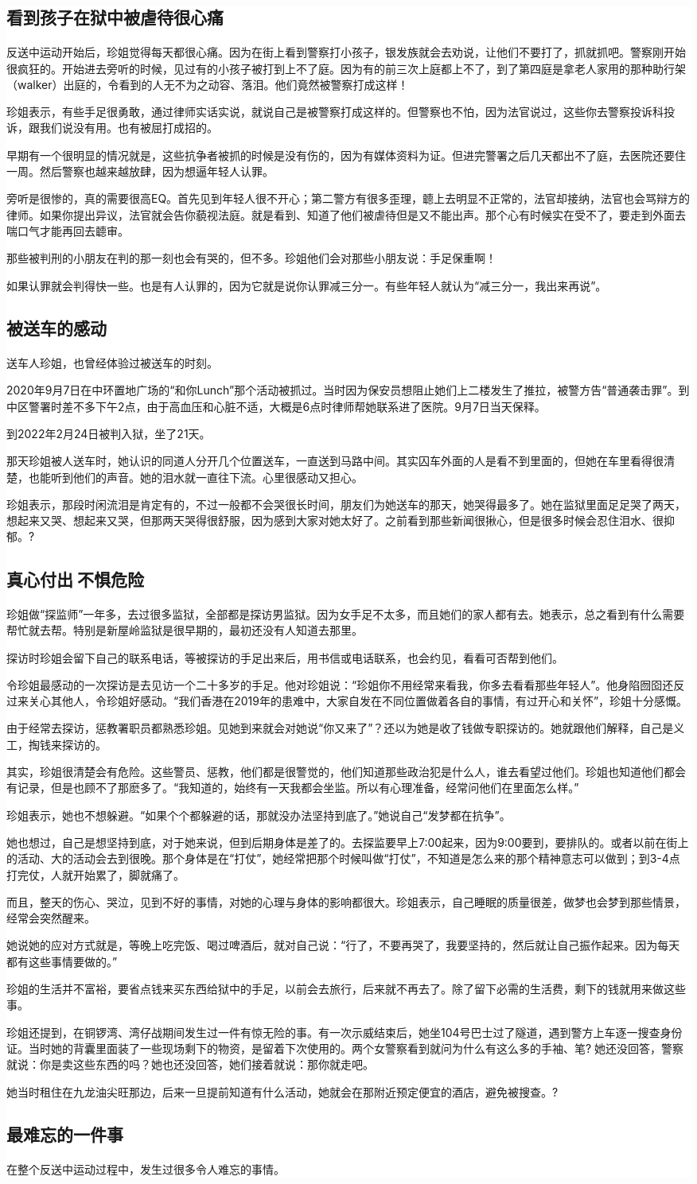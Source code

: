 <h2><b>看到孩子在狱中被虐待很心痛</b></h2>
<p><span style="font-weight: 400;"><ahref="https://github.com/19920513/djy/blob/master/gb/tag/%E5%8F%8D%E9%80%81%E4%B8%AD.md#1">反送中</a>运动开始后，珍姐觉得每天都很心痛。因为在街上看到警察打小孩子，银发族就会去劝说，让他们不要打了，抓就抓吧。警察刚开始很疯狂的</span><span style="font-weight: 400;">。</span><span style="font-weight: 400;">开始进去旁听的时候，见过有的小孩子被打到上不了庭。因为有的前三次上庭都上不了，到了第四庭是拿老人家用的那种助行架（walker）出庭的，令看到的人无不为之动容、落泪。他们竟然被警察打成这样！</span></p>
<p><span style="font-weight: 400;">珍姐表示，有些手足很勇敢，通过律师实话实说</span><span style="font-weight: 400;">，</span><span style="font-weight: 400;">就说自己是被警察打成这样的。但警察也不怕</span><span style="font-weight: 400;">，</span><span style="font-weight: 400;">因为法官说过，这些你去警察投诉科投诉，跟我们说没有用。也有被屈打成招的。</span></p>
<p><span style="font-weight: 400;">早期有一个很明显的情况就是，这些抗争者被抓的时候是没有伤的，因为有媒体资料为证。但进完警署之后几天都出不了庭，去医院还要住一周。然后警察也越来越放肆，因为想逼年轻人认罪。</span></p>
<p><span style="font-weight: 400;">旁听是很惨的，真的需要很高EQ。首先见到年轻人很不开心；第二警方有很多歪理，聼上去明显不正常的，法官却接纳，法官也会骂辩方的律师。如果你提出异议，法官就会告你藐视法庭。就是看到、知道了他们被虐待但是又不能出声。那个心有时候实在受不了，要走到外面去喘口气才能再回去聼审。</span></p>
<p><span style="font-weight: 400;">那些被判刑的小朋友在判的那一刻也会有哭的，但不多。</span><span style="font-weight: 400;">珍姐他们</span><span style="font-weight: 400;">会对</span><span style="font-weight: 400;">那些小朋友</span><span style="font-weight: 400;">说：手足保重啊！</span></p>
<p><span style="font-weight: 400;">如果认罪就会判得快一些。也是有人认罪的，因为它就是说你认罪减三分一。有些年轻人就认为“减三分一，我出来再说”。</span></p>
<h2><b>被送车的感动</b></h2>
<p><span style="font-weight: 400;">送车人珍姐，也曾经体验过被送车的时刻。</span></p>
<p><span style="font-weight: 400;">2020年9月7日在中环置地广场的“和你Lunch”那个活动被抓过。当时因为保安员想阻止她们上二楼发生了推拉，被警方告“普通袭击罪”。到中区警署时差不多下午2点，由于高血压和心脏不适，大概是6点时律师帮她</span><span style="font-weight: 400;">联</span><span style="font-weight: 400;">系</span><span style="font-weight: 400;">进了医院。9月7日当天保释。</span></p>
<p><span style="font-weight: 400;">到2022年2月24日被判入狱，坐了21天。</span></p>
<p><span style="font-weight: 400;">那天珍姐被人送车时，她认识的同道人分开几个位置送车，一直送到马路中间。其实囚车外面的人是看不到里面的，但她在车里看得很清楚，也能听到他们的声音。她的泪水就一直往下流。心里很感动又担心。</span></p>
<p><span style="font-weight: 400;">珍姐表示，那段时闲流泪是肯定有的，不过一般都不会哭很长时间，朋友们</span><span style="font-weight: 400;">为</span><span style="font-weight: 400;">她</span><span style="font-weight: 400;">送</span><span style="font-weight: 400;">车的那天</span><span style="font-weight: 400;">，她</span><span style="font-weight: 400;">哭得最多了。她在监狱里面足足哭了两天，想起来又哭、想起来又哭，但那两天哭得很舒服，因为感到大家对她太好了。之前看到那些新闻很揪心，但是很多时候会忍住泪水、很抑郁。</span><span style="font-weight: 400;">?</span></p>
<h2><b>真心付出 不惧危险</b></h2>
<p><span style="font-weight: 400;">珍姐做“探监师”一年多，去过很多监狱，全部都是探访男监狱。因为女手足不太多，而且她们的家人都有去。她表示，总之看到有什么需要帮忙就去帮。</span><span style="font-weight: 400;">特别是</span><span style="font-weight: 400;">新屋岭监狱是很早期的，最初还没有人知道去那里。</span></p>
<p><span style="font-weight: 400;">探访时珍姐会留下自己的联系电话，等被探访的手足出来后，用书信或电话联系，也会约见，看看可否帮到他们。</span></p>
<p><span style="font-weight: 400;">令珍姐最感动的一次探访是去见访一个二十多岁的手足。他对珍姐说：“珍姐你不用经常来看我，你多去看看那些年轻人”。他身陷囫囵还反过来关心其他人，令珍姐好感动。“我们香港在2019年的患难中，大家自发在不同位置做着各自的事情，有过开心和关怀”，珍姐十分感慨。</span></p>
<p><span style="font-weight: 400;">由于经常去探访，惩教署职员都熟悉珍姐。见她到来就会对她说“你又来了”？还以为她是收了钱做专职探访的。她就跟他们解释，自己是义工，掏钱来探访的。</span></p>
<p><span style="font-weight: 400;">其实，珍姐很清楚会有危险。这些警员、惩教，他们都是很</span><span style="font-weight: 400;">警觉</span><span style="font-weight: 400;">的，他们知道那些政治犯是什么人，谁去看望过他们。</span><span style="font-weight: 400;">珍姐</span><span style="font-weight: 400;">也知道他们都会有记录，但是也顾不了那麽多了。“我知道的，始终有一天我都会坐监。所以有心理准备，经常问他们在里面怎么样。”</span></p>
<p><span style="font-weight: 400;">珍姐表示，她也不想躲避。“如果个个都躲避的话，那就没办法坚持到底了。”她说自己“发梦都在抗争”。</span></p>
<p><span style="font-weight: 400;">她也想过，</span><span style="font-weight: 400;">自己是想</span><span style="font-weight: 400;">坚持到底，对于她来说，</span><span style="font-weight: 400;">但</span><span style="font-weight: 400;">到后期身体是差了的。去探监要早上7:00起来，因为9:00要到，要排队的。或者以前在街上的活动、大的活动会去到很晚。那个身体是在“打仗”，她经常把那个时候叫做“打仗”，不知道是怎么来的那个精神意志可以</span><span style="font-weight: 400;">做到</span><span style="font-weight: 400;">；到3-4点打完仗，人就开始累了，脚就痛了。</span></p>
<p><span style="font-weight: 400;">而且，整天的伤心、哭泣，见到不好的事情，对她的心理与身体的影响都很大。珍姐表示，自己睡眠的质量很差，做梦也会梦到那些情景，经常会突然醒来。</span></p>
<p><span style="font-weight: 400;">她说她的应对方式就是，等晚上吃完饭、喝过啤酒后，就对自己说：“行了，不要再哭了，我要坚持的，然后就让自己振作起来。因为每天都有这些事情要做的。”</span></p>
<p><span style="font-weight: 400;">珍姐的生活并不富裕，要省点钱来买东西给狱中的手足，以前会去旅行，后来就不再去了。除了留下必需的生活费，剩下的钱就用来做这些事。</span></p>
<p><span style="font-weight: 400;">珍姐还提到，在</span><span style="font-weight: 400;">铜锣湾、湾仔战期间</span><span style="font-weight: 400;">发生过一件有惊无险的事。有一次示威结束后，她坐104号巴士过了隧道，遇到警方上车逐一搜查身份证。当时她的背囊里面装了一些现场剩下的物资，是留着下次使用的。两个女警察看到就问为什么有这么多的手袖、笔? 她还没回答，警察就说：你是卖这些东西的吗？她也还没回答，她们接着就说：那你就走吧。</span></p>
<p><span style="font-weight: 400;">她当时租住在九龙油尖旺那边，后来一旦提前知道有什么活动，她就会在那附近预定便宜的酒店，避免被搜查。</span><span style="font-weight: 400;">?</span></p>
<h2><b>最难忘的一件事</b></h2>
<p><span style="font-weight: 400;">在整个<ahref="https://github.com/19920513/djy/blob/master/gb/tag/%E5%8F%8D%E9%80%81%E4%B8%AD.md#1">反送中</a>运动过程中，发生过很多令人难忘的事情。</span></p>